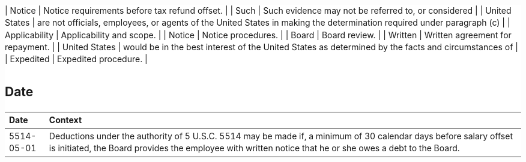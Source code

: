 | Notice                   | Notice  requirements before tax refund offset.                                                                                         |
| Such                     | Such evidence may not be referred to, or considered                                                                                    |
| United States            | are not officials, employees, or agents of the United States in making the determination required under paragraph (c)                  |
| Applicability            | Applicability  and scope.                                                                                                              |
| Notice                   | Notice  procedures.                                                                                                                    |
| Board                    | Board  review.                                                                                                                         |
| Written                  | Written  agreement for repayment.                                                                                                      |
| United States            | would be in the best interest of the United States as determined by the facts and circumstances of                                     |
| Expedited                | Expedited  procedure.                                                                                                                  |


## Date

| Date       | Context                                                                                                                                                                                                                       |
|:-----------|:------------------------------------------------------------------------------------------------------------------------------------------------------------------------------------------------------------------------------|
| 5514-05-01 | Deductions under the authority of 5 U.S.C. 5514 may be made if, a minimum of 30 calendar days before salary offset is initiated, the Board provides the employee with written notice that he or she owes a debt to the Board. |


